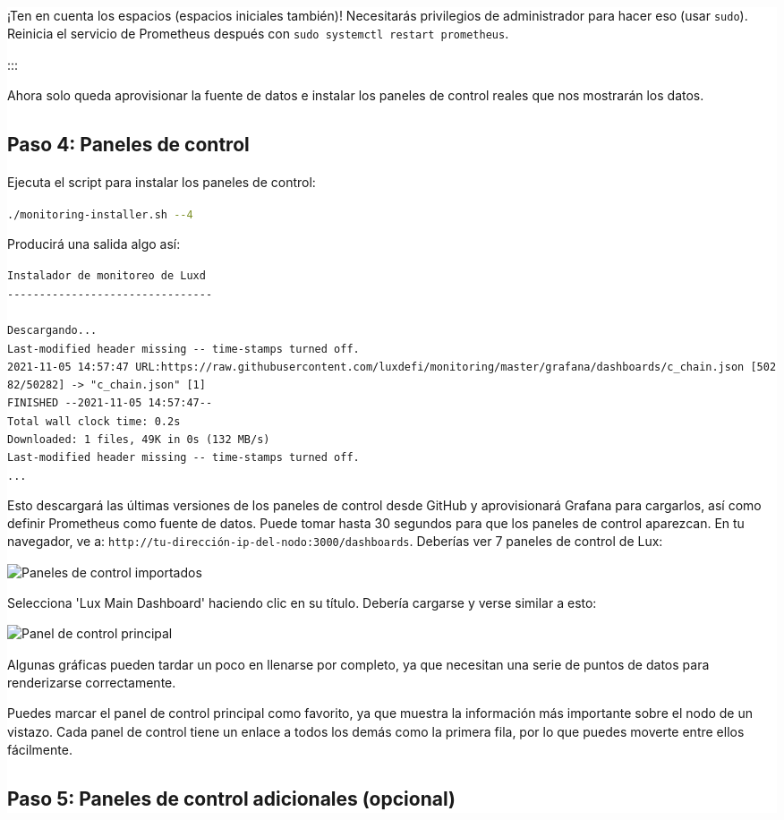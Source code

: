 ¡Ten en cuenta los espacios (espacios iniciales también)! Necesitarás privilegios de administrador para hacer eso
(usar `sudo`). Reinicia el servicio de Prometheus después con `sudo systemctl restart
prometheus`.

:::

Ahora solo queda aprovisionar la fuente de datos e instalar los paneles de control reales
que nos mostrarán los datos.

## Paso 4: Paneles de control <a id="dashboards"></a>

Ejecuta el script para instalar los paneles de control:

```bash
./monitoring-installer.sh --4
```

Producirá una salida algo así:

```text
Instalador de monitoreo de Luxd
--------------------------------

Descargando...
Last-modified header missing -- time-stamps turned off.
2021-11-05 14:57:47 URL:https://raw.githubusercontent.com/luxdefi/monitoring/master/grafana/dashboards/c_chain.json [50282/50282] -> "c_chain.json" [1]
FINISHED --2021-11-05 14:57:47--
Total wall clock time: 0.2s
Downloaded: 1 files, 49K in 0s (132 MB/s)
Last-modified header missing -- time-stamps turned off.
...
```

Esto descargará las últimas versiones de los paneles de control desde GitHub y
aprovisionará Grafana para cargarlos, así como definir Prometheus como fuente de datos.
Puede tomar hasta 30 segundos para que los paneles de control aparezcan. En tu navegador, ve
a: `http://tu-dirección-ip-del-nodo:3000/dashboards`. Deberías ver 7 paneles de control de Lux:

![Paneles de control importados](/img/monitoring-01-dashboards.png)

Selecciona 'Lux Main Dashboard' haciendo clic en su título. Debería cargarse y verse similar a esto:

![Panel de control principal](/img/monitoring-02-main-dashboard.png)

Algunas gráficas pueden tardar un poco en llenarse por completo, ya que necesitan una serie de
puntos de datos para renderizarse correctamente.

Puedes marcar el panel de control principal como favorito, ya que muestra la información más importante
sobre el nodo de un vistazo. Cada panel de control tiene un enlace a todos los demás como la
primera fila, por lo que puedes moverte entre ellos fácilmente.

## Paso 5: Paneles de control adicionales (opcional)
